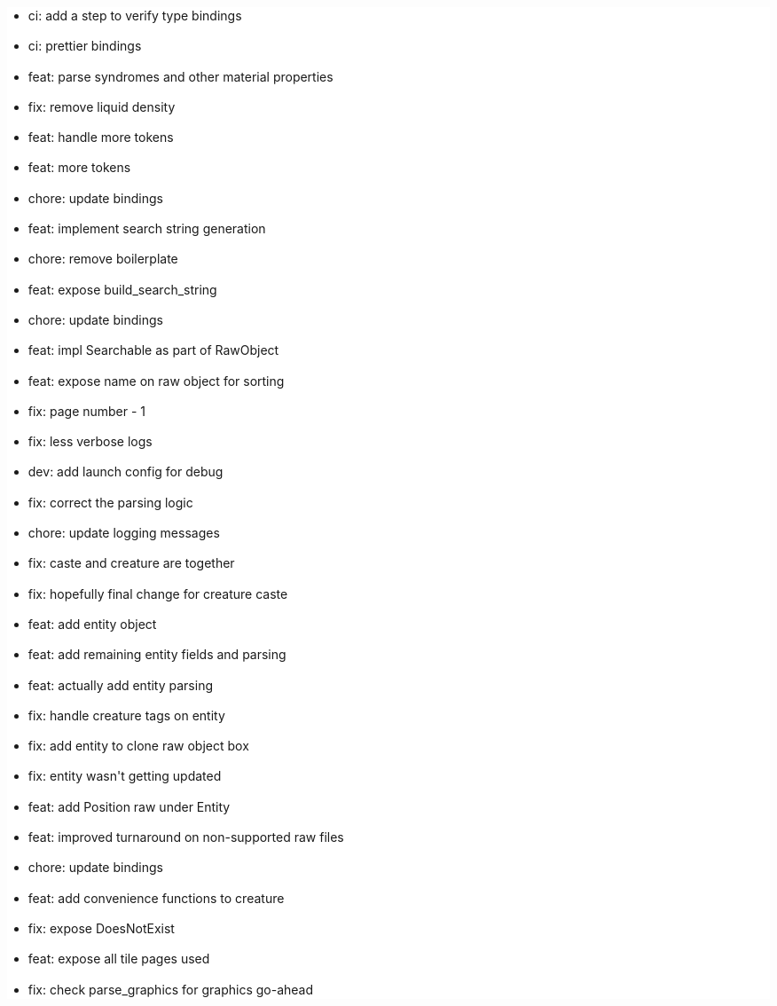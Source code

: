   - ci: add a step to verify type bindings

  - ci: prettier bindings

  - feat: parse syndromes and other material properties

  - fix: remove liquid density

  - feat: handle more tokens

  - feat: more tokens

  - chore: update bindings

  - feat: implement search string generation

  - chore: remove boilerplate

  - feat: expose build_search_string

  - chore: update bindings

  - feat: impl Searchable as part of RawObject

  - feat: expose name on raw object for sorting

  - fix: page number - 1

  - fix: less verbose logs

  - dev: add launch config for debug

  - fix: correct the parsing logic

  - chore: update logging messages

  - fix: caste and creature are together

  - fix: hopefully final change for creature caste

  - feat: add entity object

  - feat: add remaining entity fields and parsing

  - feat: actually add entity parsing

  - fix: handle creature tags on entity

  - fix: add entity to clone raw object box

  - fix: entity wasn't getting updated

  - feat: add Position raw under Entity

  - feat: improved turnaround on non-supported raw files

  - chore: update bindings

  - feat: add convenience functions to creature

  - fix: expose DoesNotExist

  - feat: expose all tile pages used

  - fix: check parse_graphics for graphics go-ahead
